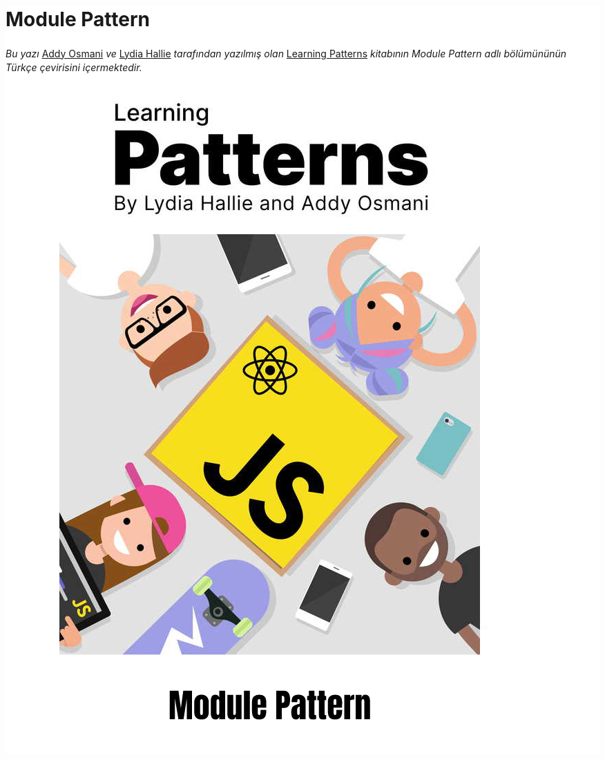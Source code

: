 # Module Pattern

_Bu yazı_ [Addy Osmani](https://addyosmani.com/) _ve_ [Lydia Hallie](https://www.lydiahallie.io/) _tarafından yazılmış olan_ [Learning Patterns](https://www.patterns.dev/) _kitabının Module Pattern adlı bölümününün Türkçe çevirisini içermektedir._

![cover](./assets/module-pattern.png)

